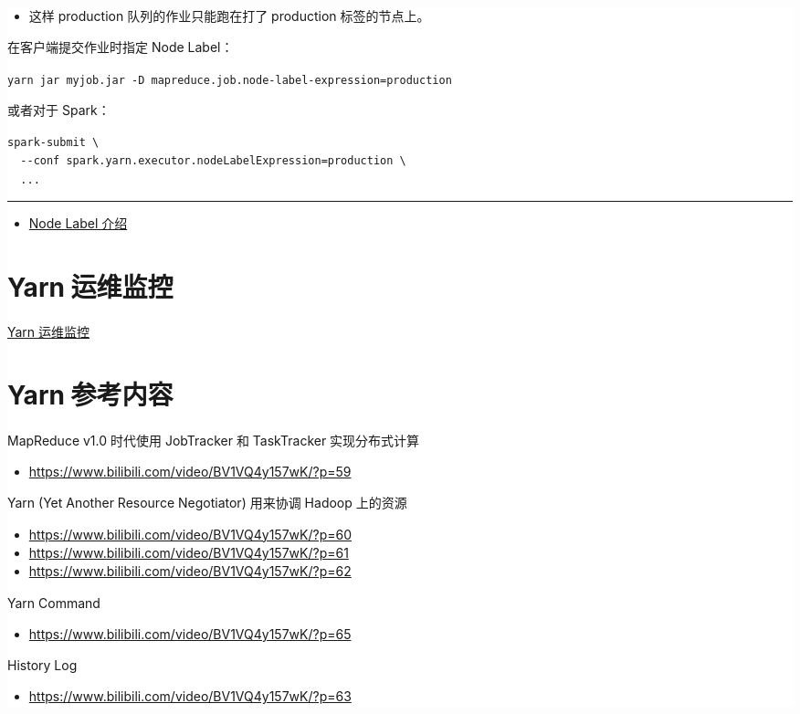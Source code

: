 ```xml
```

- 这样 production 队列的作业只能跑在打了 production 标签的节点上。

在客户端提交作业时指定 Node Label：

```shell
yarn jar myjob.jar -D mapreduce.job.node-label-expression=production
```

或者对于 Spark：

```shell
spark-submit \
  --conf spark.yarn.executor.nodeLabelExpression=production \
  ...
```

---

- [Node Label 介绍](https://www.bilibili.com/video/BV1VQ4y157wK/?p=70)

# Yarn 运维监控

[Yarn 运维监控](https://www.bilibili.com/video/BV1bJ4m1G7Jr?spm_id_from=333.788.player.switch&vd_source=2b0f5d4521fd544614edfc30d4ab38e1&p=5)

# Yarn 参考内容

MapReduce v1.0 时代使用 JobTracker 和 TaskTracker 实现分布式计算

- https://www.bilibili.com/video/BV1VQ4y157wK/?p=59

Yarn (Yet Another Resource Negotiator) 用来协调 Hadoop 上的资源

- https://www.bilibili.com/video/BV1VQ4y157wK/?p=60
- https://www.bilibili.com/video/BV1VQ4y157wK/?p=61
- https://www.bilibili.com/video/BV1VQ4y157wK/?p=62

Yarn Command

- https://www.bilibili.com/video/BV1VQ4y157wK/?p=65

History Log

- https://www.bilibili.com/video/BV1VQ4y157wK/?p=63
